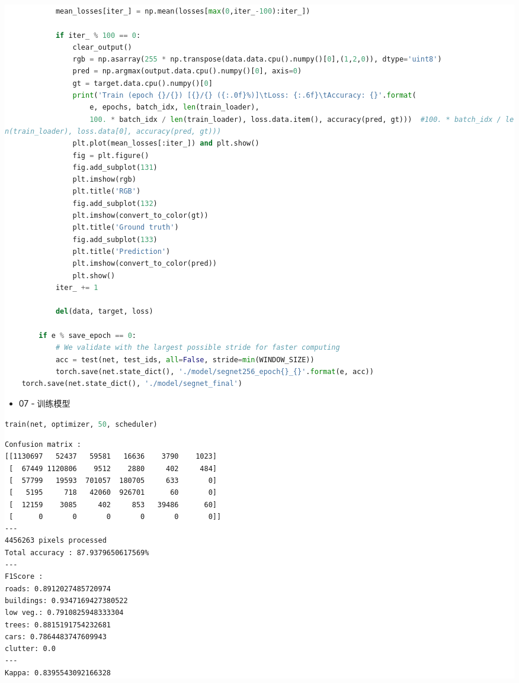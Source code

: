 ```python
            mean_losses[iter_] = np.mean(losses[max(0,iter_-100):iter_])
            
            if iter_ % 100 == 0:
                clear_output()
                rgb = np.asarray(255 * np.transpose(data.data.cpu().numpy()[0],(1,2,0)), dtype='uint8')
                pred = np.argmax(output.data.cpu().numpy()[0], axis=0)
                gt = target.data.cpu().numpy()[0]
                print('Train (epoch {}/{}) [{}/{} ({:.0f}%)]\tLoss: {:.6f}\tAccuracy: {}'.format(
                    e, epochs, batch_idx, len(train_loader),
                    100. * batch_idx / len(train_loader), loss.data.item(), accuracy(pred, gt)))  #100. * batch_idx / len(train_loader), loss.data[0], accuracy(pred, gt)))
                plt.plot(mean_losses[:iter_]) and plt.show()
                fig = plt.figure()
                fig.add_subplot(131)
                plt.imshow(rgb)
                plt.title('RGB')
                fig.add_subplot(132)
                plt.imshow(convert_to_color(gt))
                plt.title('Ground truth')
                fig.add_subplot(133)
                plt.title('Prediction')
                plt.imshow(convert_to_color(pred))
                plt.show()
            iter_ += 1
            
            del(data, target, loss)
            
        if e % save_epoch == 0:
            # We validate with the largest possible stride for faster computing
            acc = test(net, test_ids, all=False, stride=min(WINDOW_SIZE))
            torch.save(net.state_dict(), './model/segnet256_epoch{}_{}'.format(e, acc))
    torch.save(net.state_dict(), './model/segnet_final')
```

* 07 - 训练模型


```python
train(net, optimizer, 50, scheduler)
```

    Confusion matrix :
    [[1130697   52437   59581   16636    3790    1023]
     [  67449 1120806    9512    2880     402     484]
     [  57799   19593  701057  180705     633       0]
     [   5195     718   42060  926701      60       0]
     [  12159    3085     402     853   39486      60]
     [      0       0       0       0       0       0]]
    ---
    4456263 pixels processed
    Total accuracy : 87.9379650617569%
    ---
    F1Score :
    roads: 0.8912027485720974
    buildings: 0.9347169427380522
    low veg.: 0.7910825948333304
    trees: 0.8815191754232681
    cars: 0.7864483747609943
    clutter: 0.0
    ---
    Kappa: 0.8395543092166328
    